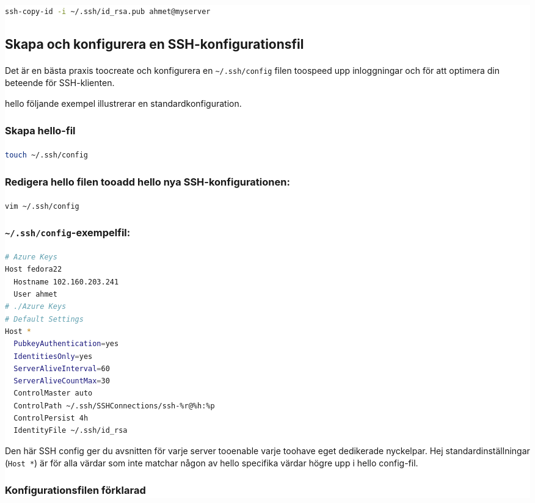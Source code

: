```bash
ssh-copy-id -i ~/.ssh/id_rsa.pub ahmet@myserver
```

## <a name="create-and-configure-an-ssh-config-file"></a>Skapa och konfigurera en SSH-konfigurationsfil

Det är en bästa praxis toocreate och konfigurera en `~/.ssh/config` filen toospeed upp inloggningar och för att optimera din beteende för SSH-klienten.

hello följande exempel illustrerar en standardkonfiguration.

### <a name="create-hello-file"></a>Skapa hello-fil

```bash
touch ~/.ssh/config
```

### <a name="edit-hello-file-tooadd-hello-new-ssh-configuration"></a>Redigera hello filen tooadd hello nya SSH-konfigurationen:

```bash
vim ~/.ssh/config
```

### <a name="example-sshconfig-file"></a>`~/.ssh/config`-exempelfil:

```bash
# Azure Keys
Host fedora22
  Hostname 102.160.203.241
  User ahmet
# ./Azure Keys
# Default Settings
Host *
  PubkeyAuthentication=yes
  IdentitiesOnly=yes
  ServerAliveInterval=60
  ServerAliveCountMax=30
  ControlMaster auto
  ControlPath ~/.ssh/SSHConnections/ssh-%r@%h:%p
  ControlPersist 4h
  IdentityFile ~/.ssh/id_rsa
```

Den här SSH config ger du avsnitten för varje server tooenable varje toohave eget dedikerade nyckelpar. Hej standardinställningar (`Host *`) är för alla värdar som inte matchar någon av hello specifika värdar högre upp i hello config-fil.

### <a name="config-file-explained"></a>Konfigurationsfilen förklarad
